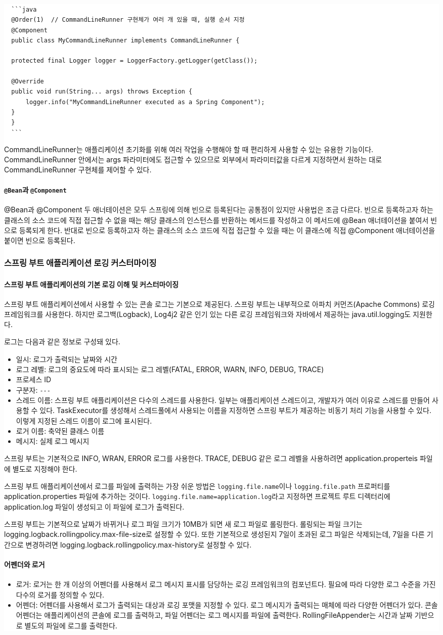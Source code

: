       ```java
      @Order(1)  // CommandLineRunner 구현체가 여러 개 있을 때, 실행 순서 지정
      @Component
      public class MyCommandLineRunner implements CommandLineRunner {

      protected final Logger logger = LoggerFactory.getLogger(getClass());

      @Override
      public void run(String... args) throws Exception {
          logger.info("MyCommandLineRunner executed as a Spring Component");
      }
      }
      ```

CommandLineRunner는 애플리케이션 초기화를 위해 여러 작업을 수행해야 할 때 편리하게 사용할 수 있는 유용한 기능이다. CommandLineRunner 안에서는 args 파라미터에도 접근할 수 있으므로 외부에서 파라미터값을 다르게 지정하면서 원하는 대로 CommandLineRunner 구현체를 제어할 수 있다.

#### `@Bean`과 `@Component`

@Bean과 @Component 두 애너테이션은 모두 스프링에 의해 빈으로 등록된다는 공통점이 있지만 사용법은 조금 다르다. 빈으로 등록하고자 하는 클래스의 소스 코드에 직접 접근할 수 없을 때는 해당 클래스의 인스턴스를 반환하는 메서드를 작성하고 이 메서드에 @Bean 애너테이션을 붙여서 빈으로 등록되게 한다. 반대로 빈으로 등록하고자 하는 클래스의 소스 코드에 직접 접근할 수 있을 때는 이 클래스에 직접 @Component 애너테이션을 붙이면 빈으로 등록된다.


### 스프링 부트 애플리케이션 로깅 커스터마이징

#### 스프링 부트 애플리케이션의 기본 로깅 이해 및 커스터마이징

스프링 부트 애플리케이션에서 사용할 수 있는 콘솔 로그는 기본으로 제공된다. 스프링 부트는 내부적으로 아파치 커먼즈(Apache Commons) 로깅 프레임워크를 사용한다. 하지만 로그백(Logback), Log4j2 같은 인기 있는 다른 로깅 프레임워크와 자바에서 제공하는 java.util.logging도 지원한다.

로그는 다음과 같은 정보로 구성돼 있다.
- 일시: 로그가 출력되는 날짜와 시간
- 로그 레벨: 로그의 중요도에 따라 표시되는 로그 레벨(FATAL, ERROR, WARN, INFO, DEBUG, TRACE)
- 프로세스 ID
- 구분자: `---`
- 스레드 이름: 스프링 부트 애플리케이션은 다수의 스레드를 사용한다. 일부는 애플리케이션 스레드이고, 개발자가 여러 이유로 스레드를 만들어 사용할 수 있다. TaskExecutor를 생성해서 스레드풀에서 사용되는 이름을 지정하면 스프링 부트가 제공하는 비동기 처리 기능을 사용할 수 있다. 이렇게 지정된 스레드 이름이 로그에 표시된다.
- 로거 이름: 축약된 클래스 이름
- 메시지: 실제 로그 메시지 

스프링 부트는 기본적으로 INFO, WRAN, ERROR 로그를 사용한다. TRACE, DEBUG 같은 로그 레벨을 사용하려면 application.properteis 파일에 별도로 지정해야 한다.

스프링 부트 애플리케이션에서 로그를 파일에 출력하는 가장 쉬운 방법은 `logging.file.name`이나 `logging.file.path` 프로퍼티를 application.properties 파일에 추가하는 것이다. `logging.file.name=application.log`라고 지정하면 프로젝트 루트 디렉터리에 application.log 파일이 생성되고 이 파일에 로그가 출력된다.

스프링 부트는 기본적으로 날짜가 바뀌거나 로그 파일 크기가 10MB가 되면 새 로그 파일로 롤링한다. 롤링되는 파일 크기는 logging.logback.rollingpolicy.max-file-size로 설정할 수 있다. 또한 기본적으로 생성된지 7일이 초과된 로그 파일은 삭제되는데, 7일을 다른 기간으로 변경하려면 logging.logback.rollingpolicy.max-history로 설정할 수 있다.

#### 어펜더와 로거

- 로거: 로거는 한 개 이상의 어펜더를 사용해서 로그 메시지 표시를 담당하는 로깅 프레임워크의 컴포넌트다. 필요에 따라 다양한 로그 수준을 가진 다수의 로거를 정의할 수 있다.
- 어펜더: 어펜더를 사용해서 로그가 출력되는 대상과 로깅 포맷을 지정할 수 있다. 로그 메시지가 출력되는 매체에 따라 다양한 어펜더가 있다. 콘솔 어펜더는 애플리케이션의 콘솔에 로그를 출력하고, 파일 어펜더는 로그 메시지를 파일에 출력한다. RollingFileAppender는 시간과 날짜 기반으로 별도의 파일에 로그를 출력한다. 
